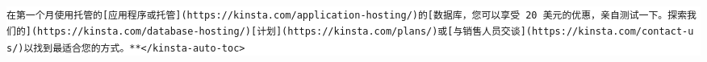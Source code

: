 ```
在第一个月使用托管的[应用程序或托管](https://kinsta.com/application-hosting/)的[数据库，您可以享受 20 美元的优惠，亲自测试一下。探索我们的](https://kinsta.com/database-hosting/)[计划](https://kinsta.com/plans/)或[与销售人员交谈](https://kinsta.com/contact-us/)以找到最适合您的方式。**</kinsta-auto-toc>